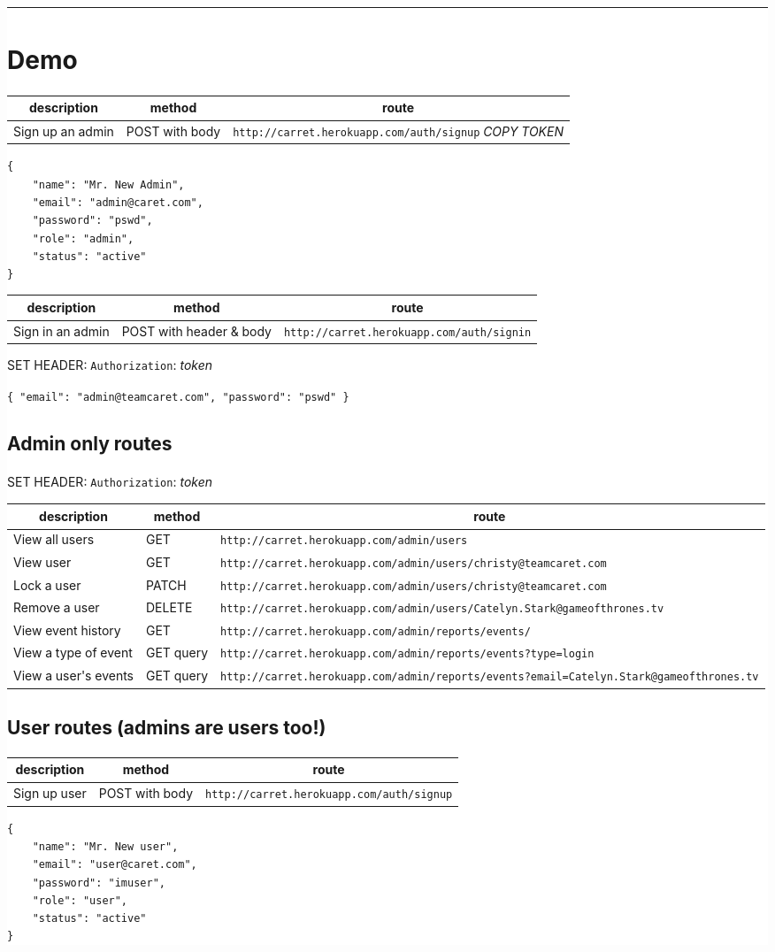 
---

# Demo

description | method | route
--- | --- | ---
Sign up an admin | POST with body | `http://carret.herokuapp.com/auth/signup` _COPY TOKEN_
```
{
    "name": "Mr. New Admin",
    "email": "admin@caret.com",
    "password": "pswd",
    "role": "admin",
    "status": "active"
}
```



description | method | route
--- | --- | ---
Sign in an admin | POST with header & body | `http://carret.herokuapp.com/auth/signin`

SET HEADER: `Authorization`: _token_

```
{ "email": "admin@teamcaret.com", "password": "pswd" }
```



## Admin only routes

SET HEADER: `Authorization`: _token_

description | method | route
--- | --- | ---
View all users | GET | `http://carret.herokuapp.com/admin/users`
View user | GET | `http://carret.herokuapp.com/admin/users/christy@teamcaret.com`
Lock a user | PATCH | `http://carret.herokuapp.com/admin/users/christy@teamcaret.com`
Remove a user | DELETE | `http://carret.herokuapp.com/admin/users/Catelyn.Stark@gameofthrones.tv`
View event history | GET | `http://carret.herokuapp.com/admin/reports/events/`
View a type of event | GET query | `http://carret.herokuapp.com/admin/reports/events?type=login`
View a user's events | GET query | `http://carret.herokuapp.com/admin/reports/events?email=Catelyn.Stark@gameofthrones.tv`



## User routes (admins are users too!)

description | method | route
--- | --- | ---
Sign up user | POST with body | `http://carret.herokuapp.com/auth/signup`
```
{
    "name": "Mr. New user",
    "email": "user@caret.com",
    "password": "imuser",
    "role": "user",
    "status": "active"
}
```
